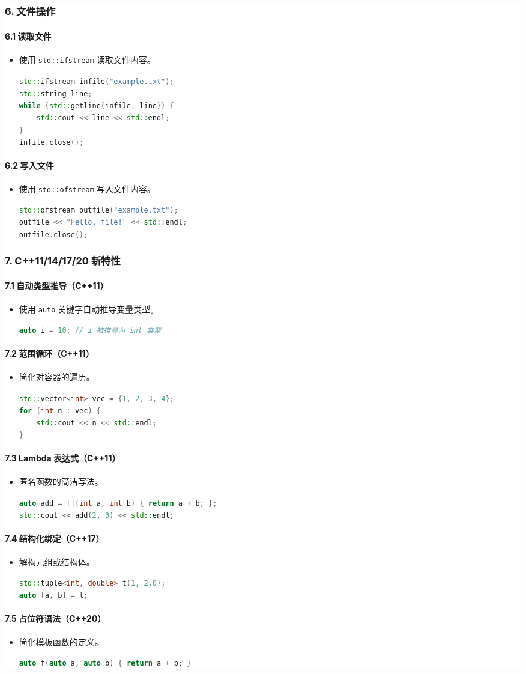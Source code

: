 ### 6. 文件操作

#### 6.1 读取文件
- 使用 `std::ifstream` 读取文件内容。
  ```cpp
  std::ifstream infile("example.txt");
  std::string line;
  while (std::getline(infile, line)) {
      std::cout << line << std::endl;
  }
  infile.close();
  ```

#### 6.2 写入文件
- 使用 `std::ofstream` 写入文件内容。
  ```cpp
  std::ofstream outfile("example.txt");
  outfile << "Hello, file!" << std::endl;
  outfile.close();
  ```

### 7. C++11/14/17/20 新特性

#### 7.1 自动类型推导（C++11）
- 使用 `auto` 关键字自动推导变量类型。
  ```cpp
  auto i = 10; // i 被推导为 int 类型
  ```

#### 7.2 范围循环（C++11）
- 简化对容器的遍历。
  ```cpp
  std::vector<int> vec = {1, 2, 3, 4};
  for (int n : vec) {
      std::cout << n << std::endl;
  }
  ```

#### 7.3 Lambda 表达式（C++11）
- 匿名函数的简洁写法。
  ```cpp
  auto add = [](int a, int b) { return a + b; };
  std::cout << add(2, 3) << std::endl;
  ```

#### 7.4 结构化绑定（C++17）
- 解构元组或结构体。
  ```cpp
  std::tuple<int, double> t(1, 2.0);
  auto [a, b] = t;
  ```

#### 7.5 占位符语法（C++20）
- 简化模板函数的定义。
  ```cpp
  auto f(auto a, auto b) { return a + b; }
  ```
